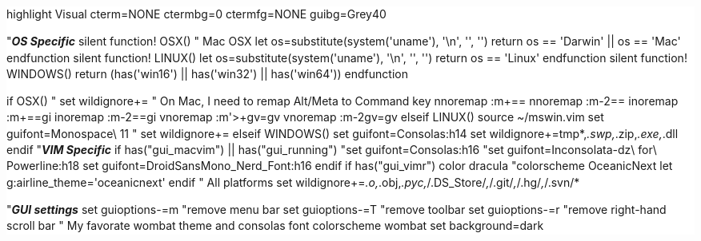 highlight Visual cterm=NONE ctermbg=0 ctermfg=NONE guibg=Grey40

"***OS Specific***
silent function! OSX()    " Mac OSX
    let os=substitute(system('uname'), '\n', '', '')
    return os == 'Darwin' || os == 'Mac'
endfunction
silent function! LINUX()
    let os=substitute(system('uname'), '\n', '', '')
    return os == 'Linux'
endfunction
silent function! WINDOWS()
    return  (has('win16') || has('win32') || has('win64'))
endfunction

if OSX()
    " set wildignore+=
    " On Mac, I need to remap Alt/Meta to Command key
    nnoremap <D-j> :m+<CR>==
    nnoremap <D-k> :m-2<CR>==
    inoremap <D-j> <Esc>:m+<CR>==gi
    inoremap <D-k> <Esc>:m-2<CR>==gi
    vnoremap <D-j> :m'>+<CR>gv=gv
    vnoremap <D-k> :m-2<CR>gv=gv
elseif LINUX()
    source ~/mswin.vim
    set guifont=Monospace\ 11
    " set wildignore+=
elseif WINDOWS()
    set guifont=Consolas:h14
    set wildignore+=tmp\*,*.swp,*.zip,*.exe,*.dll
endif
"***VIM Specific***
if has("gui_macvim") || has("gui_running")
    "set guifont=Consolas:h16
    "set guifont=Inconsolata-dz\ for\ Powerline:h18
    set guifont=DroidSansMono_Nerd_Font:h16
endif
if has("gui_vimr")
    color dracula
    "colorscheme OceanicNext
    let g:airline_theme='oceanicnext'
endif
" All platforms
set wildignore+=*.o,*.obj,*.pyc,*/.DS_Store/*,*/.git/*,*/.hg/*,*/.svn/*

"***GUI settings***
set guioptions-=m  "remove menu bar
set guioptions-=T  "remove toolbar
set guioptions-=r  "remove right-hand scroll bar
" My favorate wombat theme and consolas font
colorscheme wombat
set background=dark
